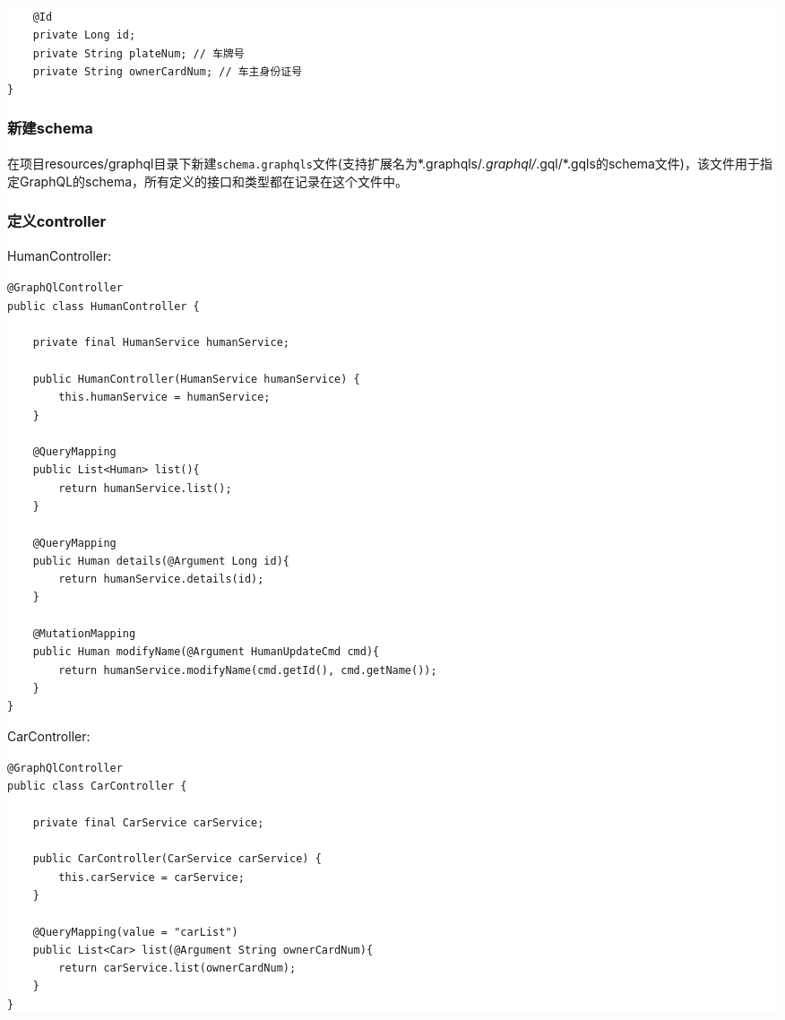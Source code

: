 ```
    @Id
    private Long id;
    private String plateNum; // 车牌号
    private String ownerCardNum; // 车主身份证号
}
```

### 新建schema
在项目resources/graphql目录下新建`schema.graphqls`文件(支持扩展名为*.graphqls/*.graphql/*.gql/*.gqls的schema文件)，该文件用于指定GraphQL的schema，所有定义的接口和类型都在记录在这个文件中。

### 定义controller
HumanController:
```
@GraphQlController
public class HumanController {

    private final HumanService humanService;

    public HumanController(HumanService humanService) {
        this.humanService = humanService;
    }

    @QueryMapping
    public List<Human> list(){
        return humanService.list();
    }

    @QueryMapping
    public Human details(@Argument Long id){
        return humanService.details(id);
    }

    @MutationMapping
    public Human modifyName(@Argument HumanUpdateCmd cmd){
        return humanService.modifyName(cmd.getId(), cmd.getName());
    }
}
```
CarController:
```
@GraphQlController
public class CarController {

    private final CarService carService;

    public CarController(CarService carService) {
        this.carService = carService;
    }

    @QueryMapping(value = "carList")
    public List<Car> list(@Argument String ownerCardNum){
        return carService.list(ownerCardNum);
    }
}
```
